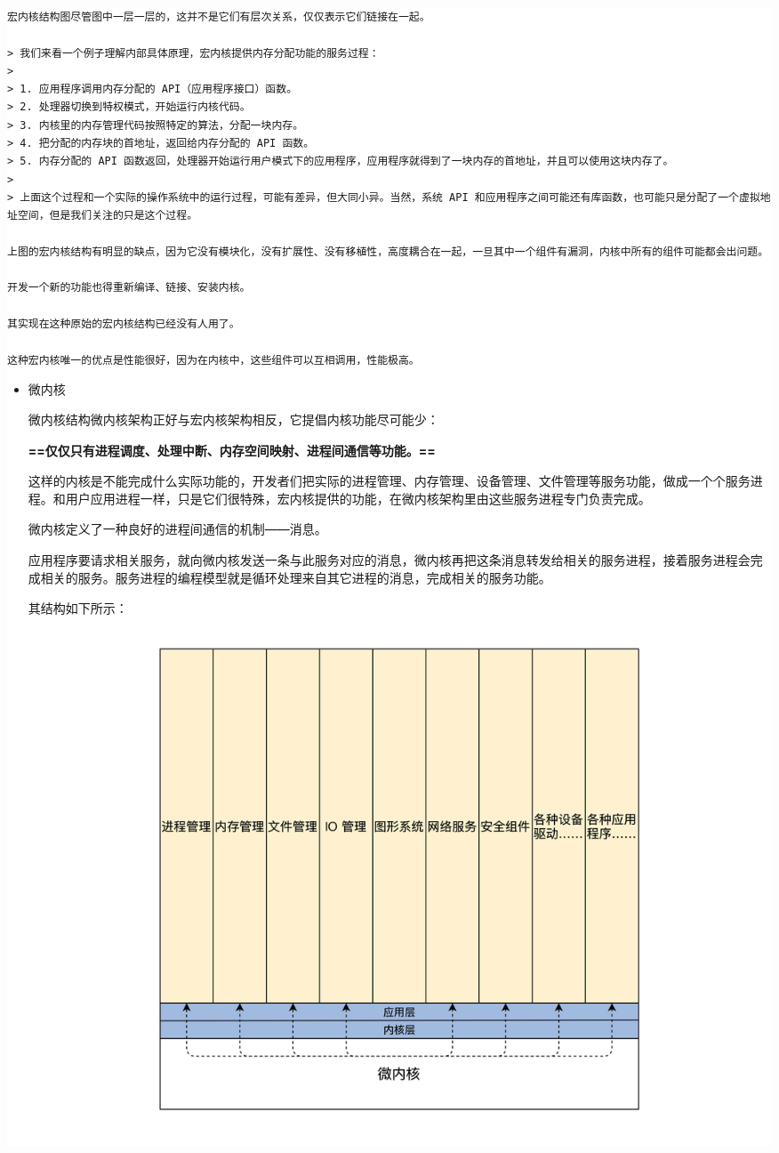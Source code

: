     宏内核结构图尽管图中一层一层的，这并不是它们有层次关系，仅仅表示它们链接在一起。

    > 我们来看一个例子理解内部具体原理，宏内核提供内存分配功能的服务过程：
    >
    > 1. 应用程序调用内存分配的 API（应用程序接口）函数。
    > 2. 处理器切换到特权模式，开始运行内核代码。
    > 3. 内核里的内存管理代码按照特定的算法，分配一块内存。
    > 4. 把分配的内存块的首地址，返回给内存分配的 API 函数。
    > 5. 内存分配的 API 函数返回，处理器开始运行用户模式下的应用程序，应用程序就得到了一块内存的首地址，并且可以使用这块内存了。
    >
    > 上面这个过程和一个实际的操作系统中的运行过程，可能有差异，但大同小异。当然，系统 API 和应用程序之间可能还有库函数，也可能只是分配了一个虚拟地址空间，但是我们关注的只是这个过程。

    上图的宏内核结构有明显的缺点，因为它没有模块化，没有扩展性、没有移植性，高度耦合在一起，一旦其中一个组件有漏洞，内核中所有的组件可能都会出问题。

    开发一个新的功能也得重新编译、链接、安装内核。

    其实现在这种原始的宏内核结构已经没有人用了。

    这种宏内核唯一的优点是性能很好，因为在内核中，这些组件可以互相调用，性能极高。



- 微内核

    微内核结构微内核架构正好与宏内核架构相反，它提倡内核功能尽可能少：

    **==仅仅只有进程调度、处理中断、内存空间映射、进程间通信等功能。==**

    这样的内核是不能完成什么实际功能的，开发者们把实际的进程管理、内存管理、设备管理、文件管理等服务功能，做成一个个服务进程。和用户应用进程一样，只是它们很特殊，宏内核提供的功能，在微内核架构里由这些服务进程专门负责完成。

    微内核定义了一种良好的进程间通信的机制——消息。

    应用程序要请求相关服务，就向微内核发送一条与此服务对应的消息，微内核再把这条消息转发给相关的服务进程，接着服务进程会完成相关的服务。服务进程的编程模型就是循环处理来自其它进程的消息，完成相关的服务功能。

    其结构如下所示：

    ![img](pic/4b190d617206379ee6cd77fcea231c64.jpg)
